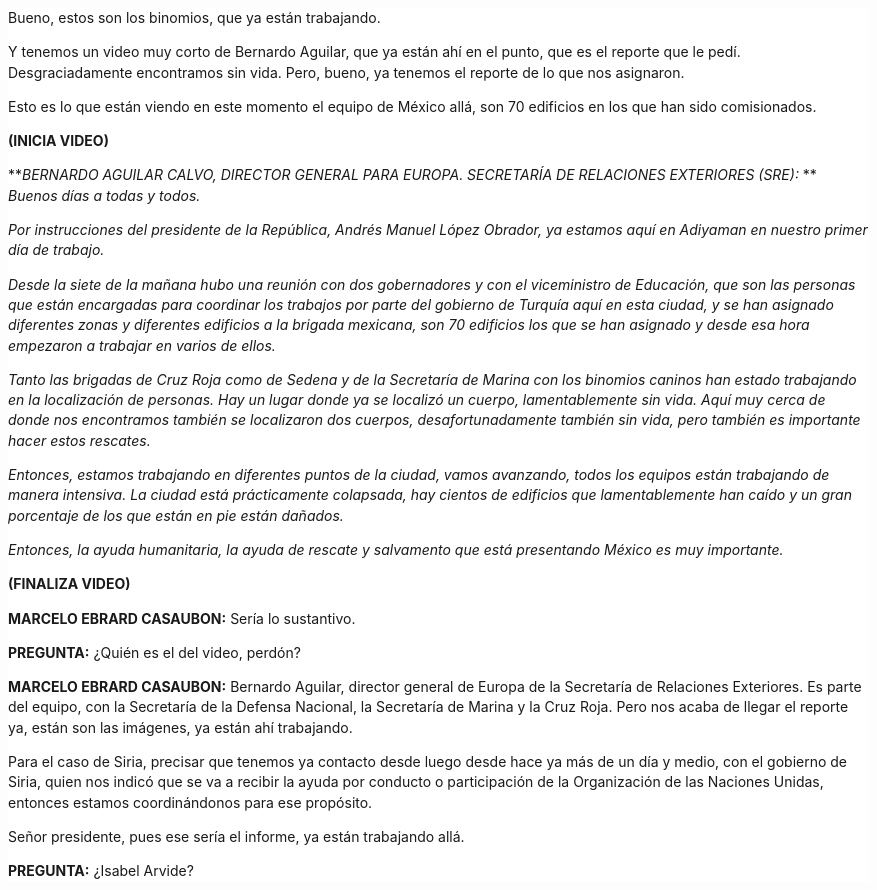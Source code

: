 Bueno, estos son los binomios, que ya están trabajando.

Y tenemos un video muy corto de Bernardo Aguilar, que ya están ahí en el
punto, que es el reporte que le pedí. Desgraciadamente encontramos sin vida.
Pero, bueno, ya tenemos el reporte de lo que nos asignaron.

Esto es lo que están viendo en este momento el equipo de México allá, son 70
edificios en los que han sido comisionados.

**(INICIA VIDEO)**

**_BERNARDO AGUILAR CALVO, DIRECTOR GENERAL PARA EUROPA. SECRETARÍA DE
RELACIONES EXTERIORES (SRE):_ ** _Buenos días a todas y todos._

_Por instrucciones del presidente de la República, Andrés Manuel López
Obrador, ya estamos aquí en Adiyaman en nuestro primer día de trabajo._

_Desde la siete de la mañana hubo una reunión con dos gobernadores y con el
viceministro de Educación, que son las personas que están encargadas para
coordinar los trabajos por parte del gobierno de Turquía aquí en esta ciudad,
y se han asignado diferentes zonas y diferentes edificios a la brigada
mexicana, son 70 edificios los que se han asignado y desde esa hora empezaron
a trabajar en varios de ellos._

_Tanto las brigadas de Cruz Roja como de Sedena y de la Secretaría de Marina
con los binomios caninos han estado trabajando en la localización de personas.
Hay un lugar donde ya se localizó un cuerpo, lamentablemente sin vida. Aquí
muy cerca de donde nos encontramos también se localizaron dos cuerpos,
desafortunadamente también sin vida, pero también es importante hacer estos
rescates._

_Entonces, estamos trabajando en diferentes puntos de la ciudad, vamos
avanzando, todos los equipos están trabajando de manera intensiva. La ciudad
está prácticamente colapsada, hay cientos de edificios que lamentablemente han
caído y un gran porcentaje de los que están en pie están dañados._

_Entonces, la ayuda humanitaria, la ayuda de rescate y salvamento que está
presentando México es muy importante._

**(FINALIZA VIDEO)**

**MARCELO EBRARD CASAUBON:** Sería lo sustantivo.

**PREGUNTA:** ¿Quién es el del video, perdón?

**MARCELO EBRARD CASAUBON:** Bernardo Aguilar, director general de Europa de
la Secretaría de Relaciones Exteriores. Es parte del equipo, con la Secretaría
de la Defensa Nacional, la Secretaría de Marina y la Cruz Roja. Pero nos acaba
de llegar el reporte ya, están son las imágenes, ya están ahí trabajando.

Para el caso de Siria, precisar que tenemos ya contacto desde luego desde hace
ya más de un día y medio, con el gobierno de Siria, quien nos indicó que se va
a recibir la ayuda por conducto o participación de la Organización de las
Naciones Unidas, entonces estamos coordinándonos para ese propósito.

Señor presidente, pues ese sería el informe, ya están trabajando allá.

**PREGUNTA:** ¿Isabel Arvide?
